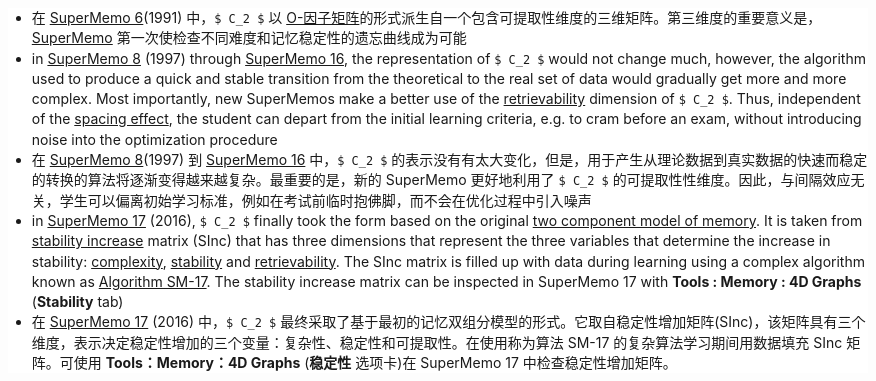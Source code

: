 - 在 [SuperMemo 6](https://supermemo.guru/wiki/SuperMemo_6)(1991) 中，`$ C_2 $` 以 [O-因子矩阵](https://supermemo.guru/wiki/O-Factor_matrix)的形式派生自一个包含可提取性维度的三维矩阵。第三维度的重要意义是，[SuperMemo](https://supermemo.guru/wiki/SuperMemo) 第一次使检查不同难度和记忆稳定性的遗忘曲线成为可能
- in [SuperMemo 8](https://supermemo.guru/wiki/SuperMemo_8) (1997) through [SuperMemo 16](http://www.super-memo.com/supermemo16.html), the representation of `$ C_2 $` would not change much, however, the algorithm used to produce a quick and stable transition from the theoretical to the real set of data would gradually get more and more complex. Most importantly, new SuperMemos make a better use of the [retrievability](https://supermemo.guru/wiki/Retrievability) dimension of `$ C_2 $`. Thus, independent of the [spacing effect](https://supermemo.guru/wiki/Spacing_effect), the student can depart from the initial learning criteria, e.g. to cram before an exam, without introducing noise into the optimization procedure
- 在 [SuperMemo 8](https://supermemo.guru/wiki/SuperMemo_8)(1997) 到 [SuperMemo 16](http://www.super-memo.com/supermemo16.html) 中，`$ C_2 $` 的表示没有有太大变化，但是，用于产生从理论数据到真实数据的快速而稳定的转换的算法将逐渐变得越来越复杂。最重要的是，新的 SuperMemo 更好地利用了 `$ C_2 $` 的可提取性性维度。因此，与间隔效应无关，学生可以偏离初始学习标准，例如在考试前临时抱佛脚，而不会在优化过程中引入噪声
- in [SuperMemo 17](https://supermemo.guru/wiki/SuperMemo_17) (2016), `$ C_2 $` finally took the form based on the original [two component model of memory](https://supermemo.guru/wiki/Two_component_model_of_memory). It is taken from [stability increase](https://supermemo.guru/wiki/Stability_increase) matrix (SInc) that has three dimensions that represent the three variables that determine the increase in stability: [complexity](https://supermemo.guru/wiki/Complexity), [stability](https://supermemo.guru/wiki/Stability) and [retrievability](https://supermemo.guru/wiki/Retrievability). The SInc matrix is filled up with data during learning using a complex algorithm known as [Algorithm SM-17](https://supermemo.guru/wiki/Algorithm_SM-17). The stability increase matrix can be inspected in SuperMemo 17 with **Tools : Memory : 4D Graphs** (**Stability** tab)
- 在 [SuperMemo 17](https://supermemo.guru/wiki/SuperMemo_17) (2016) 中，`$ C_2 $` 最终采取了基于最初的记忆双组分模型的形式。它取自稳定性增加矩阵(SInc)，该矩阵具有三个维度，表示决定稳定性增加的三个变量：复杂性、稳定性和可提取性。在使用称为算法 SM-17 的复杂算法学习期间用数据填充 SInc 矩阵。可使用 **Tools：Memory：4D Graphs** (**稳定性** 选项卡)在 SuperMemo 17 中检查稳定性增加矩阵。